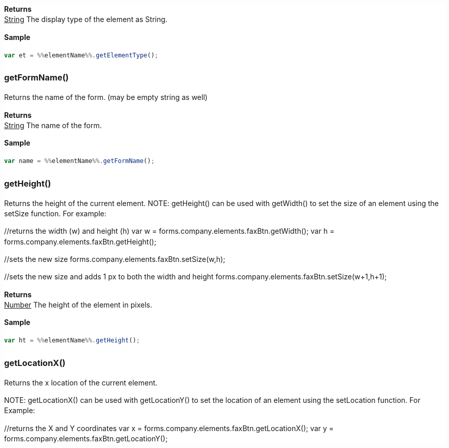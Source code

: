 
**Returns**\
[String](../../../JSLib/String.md) The display type of the element as String.


**Sample**

```javascript
var et = %%elementName%%.getElementType();
```
### getFormName()

Returns the name of the form. (may be empty string as well)


**Returns**\
[String](../../../JSLib/String.md) The name of the form.


**Sample**

```javascript
var name = %%elementName%%.getFormName();
```
### getHeight()

Returns the height of the current element. 
NOTE: getHeight() can be used with getWidth() to set the size of an element using the setSize function. For example:

//returns the width (w) and height (h)
var w = forms.company.elements.faxBtn.getWidth();
var h = forms.company.elements.faxBtn.getHeight();

//sets the new size
forms.company.elements.faxBtn.setSize(w,h);

//sets the new size and adds 1 px to both the width and height
forms.company.elements.faxBtn.setSize(w+1,h+1);


**Returns**\
[Number](../../../JSLib/Number.md) The height of the element in pixels.


**Sample**

```javascript
var ht = %%elementName%%.getHeight();
```
### getLocationX()

Returns the x location of the current element. 

NOTE: getLocationX() can be used with getLocationY() to set the location of an element using the setLocation function. For Example:

//returns the X and Y coordinates
var x = forms.company.elements.faxBtn.getLocationX();
var y = forms.company.elements.faxBtn.getLocationY();
